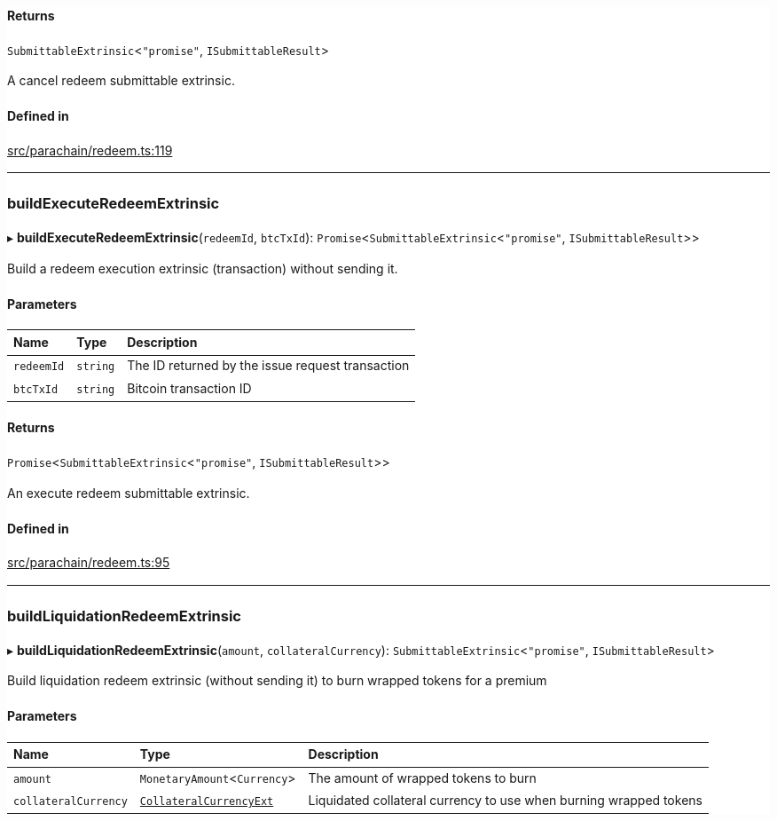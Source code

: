 #### Returns

`SubmittableExtrinsic`\<``"promise"``, `ISubmittableResult`\>

A cancel redeem submittable extrinsic.

#### Defined in

[src/parachain/redeem.ts:119](https://github.com/interlay/interbtc-api/blob/1c0379f56248ac2da57930d5704199f69f941aa8/src/parachain/redeem.ts#L119)

___

### <a id="buildexecuteredeemextrinsic" name="buildexecuteredeemextrinsic"></a> buildExecuteRedeemExtrinsic

▸ **buildExecuteRedeemExtrinsic**(`redeemId`, `btcTxId`): `Promise`\<`SubmittableExtrinsic`\<``"promise"``, `ISubmittableResult`\>\>

Build a redeem execution extrinsic (transaction) without sending it.

#### Parameters

| Name | Type | Description |
| :------ | :------ | :------ |
| `redeemId` | `string` | The ID returned by the issue request transaction |
| `btcTxId` | `string` | Bitcoin transaction ID |

#### Returns

`Promise`\<`SubmittableExtrinsic`\<``"promise"``, `ISubmittableResult`\>\>

An execute redeem submittable extrinsic.

#### Defined in

[src/parachain/redeem.ts:95](https://github.com/interlay/interbtc-api/blob/1c0379f56248ac2da57930d5704199f69f941aa8/src/parachain/redeem.ts#L95)

___

### <a id="buildliquidationredeemextrinsic" name="buildliquidationredeemextrinsic"></a> buildLiquidationRedeemExtrinsic

▸ **buildLiquidationRedeemExtrinsic**(`amount`, `collateralCurrency`): `SubmittableExtrinsic`\<``"promise"``, `ISubmittableResult`\>

Build liquidation redeem extrinsic (without sending it) to burn wrapped tokens for a premium

#### Parameters

| Name | Type | Description |
| :------ | :------ | :------ |
| `amount` | `MonetaryAmount`\<`Currency`\> | The amount of wrapped tokens to burn |
| `collateralCurrency` | [`CollateralCurrencyExt`](../modules.md#collateralcurrencyext) | Liquidated collateral currency to use when burning wrapped tokens |
